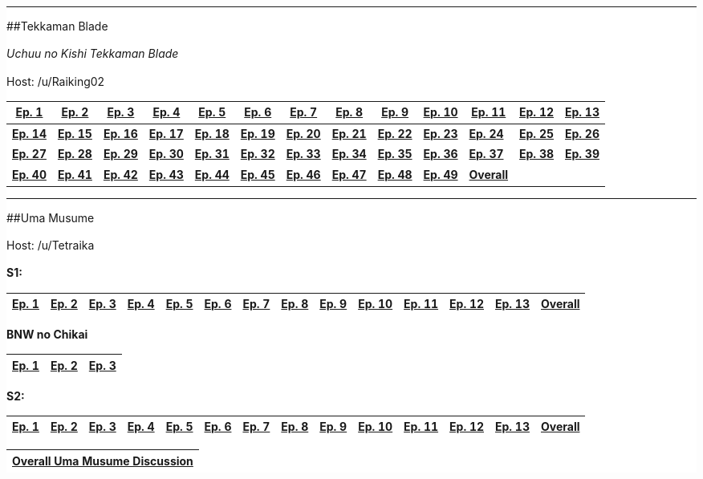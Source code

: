 
---
##Tekkaman Blade

*Uchuu no Kishi Tekkaman Blade*

Host: /u/Raiking02

[Ep. 1](/comments/101qn2t)|[Ep. 2](/comments/102mghh)|[Ep. 3](/comments/103hzs1)|[Ep. 4](/comments/104d8p7)|[Ep. 5](/comments/1058fns)|[Ep. 6](/comments/1062fgg)|[Ep. 7](/comments/106x6zf)|[Ep. 8](/comments/107t2vd)|[Ep. 9](/108nzdo)|[Ep. 10](/comments/109iu5c)|[Ep. 11](/comments/10ado98)|[Ep. 12](/comments/10b8cp7)|[Ep. 13](/comments/10c3emi)|
-|-|-|-|-|-|-|-|-|-|-|-|-|
[**Ep. 14**](/comments/10cxsz6)|[**Ep. 15**](/comments/10dve6r)|[**Ep. 16**](/comments/10eqh1b)|[**Ep. 17**](/comments/10fl6v9)|[**Ep. 18**](/comments/10gg4zr)|[**Ep. 19**](/comments/10hbpb5)|[**Ep. 20**](/comments/10i4ax2)|[**Ep. 21**](/comments/10iwzrs)|[**Ep. 22**](/comments/10jqb60)|[**Ep. 23**](/comments/10kj2mh)|[**Ep. 24**](/comments/10lcihd)|[**Ep. 25**](/comments/10m5abd)|[**Ep. 26**](/comments/10myvde)|
[**Ep. 27**](/comments/10ns74k)|[**Ep. 28**](/comments/10olhej)|[**Ep. 29**](/comments/10pgz81)|[**Ep. 30**](/comments/10qdbhn)|[**Ep. 31**](/comments/10r93xs)|[**Ep. 32**](/comments/10s3rq8)|[**Ep. 33**](/comments/10sy4xs)|[**Ep. 34**](/comments/10tu0uh)|[**Ep. 35**](/comments/10uqcnp)|[**Ep. 36**](/comments/10vl284)|[**Ep. 37**](/comments/10wg1g4)|[**Ep. 38**](/comments/10xdrpl)|[**Ep. 39**](/comments/10y942i)|
[**Ep. 40**](/comments/10z5krc)|[**Ep. 41**](/comments/1100iza)|[**Ep. 42**](/comments/110svxh)|[**Ep. 43**](/comments/111mt58)|[**Ep. 44**](/comments/112itzk)|[**Ep. 45**](/comments/113b819)|[**Ep. 46**](/comments/1143vmm)|[**Ep. 47**](/comments/11509c6)|[**Ep. 48**](/comments/115vllf)|[**Ep. 49**](/comments/116qqtk)|[**Overall**](/comments/117neb1)|


---
##Uma Musume

Host: /u/Tetraika 

**S1:**

[Ep. 1](/comments/11fjif3)|[Ep. 2](/comments/11gflcm)|[Ep. 3](/comments/11hgd7w)|[Ep. 4](/comments/11ielz2)|[Ep. 5](/comments/11jf9lh)|[Ep. 6](/comments/11kfiu8)|[Ep. 7](/comments/11lctiv)|[Ep. 8](/comments/11m9k23)|[Ep. 9](/comments/11n57yw)|[Ep. 10](/comments/11o273o)|[Ep. 11](/comments/11owfeo)|[Ep. 12](/comments/11ppqms)|[Ep. 13](/comments/11qlkze)|[Overall](/comments/11rfiyg)
-|-|-|-|-|-|-|-|-|-|-|-|-|-

**BNW no Chikai**

[Ep. 1](/comments/11s952j)|[Ep. 2](/comments/11t64mu)|[Ep. 3](/comments/11u3m3z)
-|-|-

**S2:**

[Ep. 1](/comments/11v0jp5)|[Ep. 2](/comments/11vxjgp)|[Ep. 3](/comments/11wvq6a)|[Ep. 4](/comments/11xud1s)|[Ep. 5](/comments/11ywh2a)|[Ep. 6](/comments/11zx8na)|[Ep. 7](/comments/120yi48)|[Ep. 8](/comments/121yzec)|[Ep. 9](/comments/122yz7f)|[Ep. 10](/comments/12409cn)|[Ep. 11](/comments/12525ga)|[Ep. 12](/comments/1260kf4)|[Ep. 13](/comments/126z4h1)|[Overall](/comments/127z9l2)
-|-|-|-|-|-|-|-|-|-|-|-|-|-

[**Overall Uma Musume Discussion**](/comments/128yom0)|
-|
